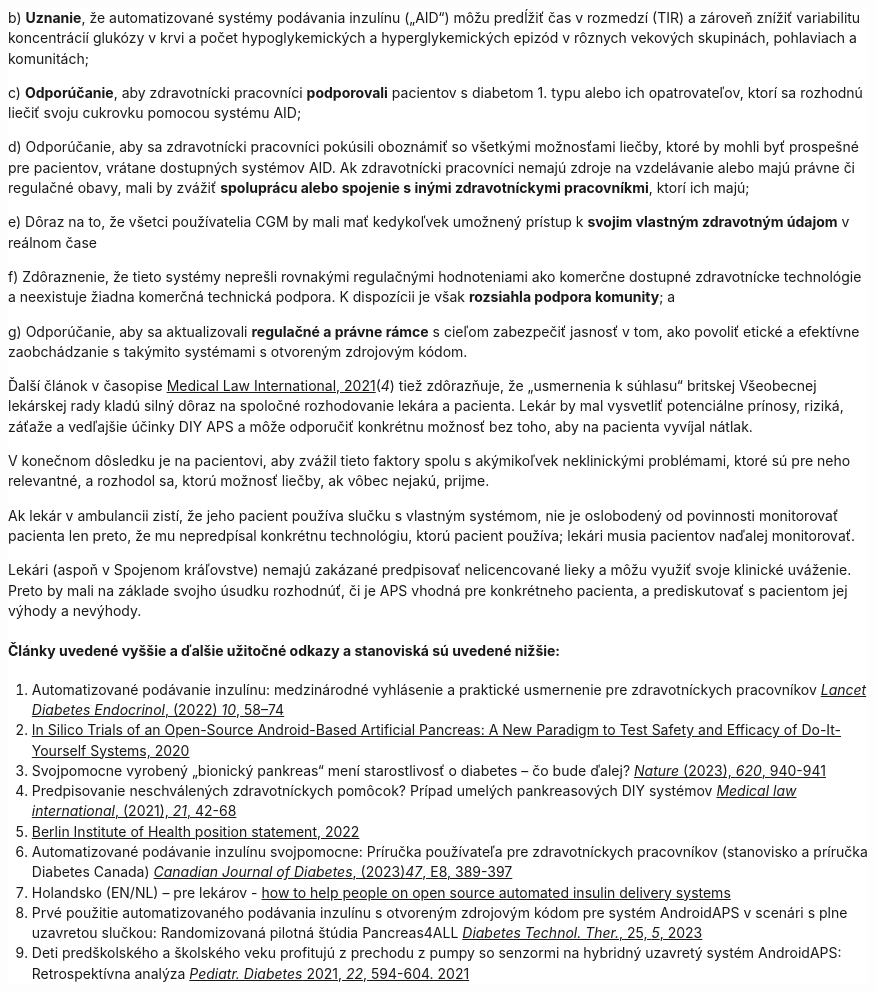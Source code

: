 b) **Uznanie**, že automatizované systémy podávania inzulínu („AID“) môžu predĺžiť čas v rozmedzí (TIR) ​​a zároveň znížiť variabilitu koncentrácií glukózy v krvi a počet hypoglykemických a hyperglykemických epizód v rôznych vekových skupinách, pohlaviach a komunitách;

c) **Odporúčanie**, aby zdravotnícki pracovníci **podporovali** pacientov s diabetom 1. typu alebo ich opatrovateľov, ktorí sa rozhodnú liečiť svoju cukrovku pomocou systému AID;

d) Odporúčanie, aby sa zdravotnícki pracovníci pokúsili oboznámiť so všetkými možnosťami liečby, ktoré by mohli byť prospešné pre pacientov, vrátane dostupných systémov AID.  Ak zdravotnícki pracovníci nemajú zdroje na vzdelávanie alebo majú právne či regulačné obavy, mali by zvážiť **spoluprácu alebo spojenie s inými zdravotníckymi pracovníkmi**, ktorí ich majú;

e) Dôraz na to, že všetci používatelia CGM by mali mať kedykoľvek umožnený prístup k **svojim vlastným zdravotným údajom** v reálnom čase

f) Zdôraznenie, že tieto systémy neprešli rovnakými regulačnými hodnoteniami ako komerčne dostupné zdravotnícke technológie a neexistuje žiadna komerčná technická podpora. K dispozícii je však **rozsiahla podpora komunity**; a

g) Odporúčanie, aby sa aktualizovali **regulačné a právne rámce** s cieľom zabezpečiť jasnosť v tom, ako povoliť etické a efektívne zaobchádzanie s takýmito systémami s otvoreným zdrojovým kódom.

Ďalší článok v časopise [Medical Law International, 2021](http://pure-oai.bham.ac.uk/ws/files/120241375/0968533221997510.pdf)(_4_) tiež zdôrazňuje, že „usmernenia k súhlasu“ britskej Všeobecnej lekárskej rady kladú silný dôraz na spoločné rozhodovanie lekára a pacienta. Lekár by mal vysvetliť potenciálne prínosy, riziká, záťaže a vedľajšie účinky DIY APS a môže odporučiť konkrétnu možnosť bez toho, aby na pacienta vyvíjal nátlak.

V konečnom dôsledku je na pacientovi, aby zvážil tieto faktory spolu s akýmikoľvek neklinickými problémami, ktoré sú pre neho relevantné, a rozhodol sa, ktorú možnosť liečby, ak vôbec nejakú, prijme.

Ak lekár v ambulancii zistí, že jeho pacient používa slučku s vlastným systémom, nie je oslobodený od povinnosti monitorovať pacienta len preto, že mu nepredpísal konkrétnu technológiu, ktorú pacient používa; lekári musia pacientov naďalej monitorovať.

Lekári (aspoň v Spojenom kráľovstve) nemajú zakázané predpisovať nelicencované lieky a môžu využiť svoje klinické uváženie. Preto by mali na základe svojho úsudku rozhodnúť, či je APS vhodná pre konkrétneho pacienta, a prediskutovať s pacientom jej výhody a nevýhody.

#### Články uvedené vyššie a ďalšie užitočné odkazy a stanoviská sú uvedené nižšie:

1. Automatizované podávanie inzulínu: medzinárodné vyhlásenie a praktické usmernenie pre zdravotníckych pracovníkov [_Lancet Diabetes Endocrinol_, (2022) _10_, 58–74](https://www.ncbi.nlm.nih.gov/pmc/articles/PMC8720075/)
2. [In Silico Trials of an Open-Source Android-Based Artificial Pancreas: A New Paradigm to Test Safety and Efficacy of Do-It-Yourself Systems, 2020](https://www.liebertpub.com/doi/epub/10.1089/dia.2019.0375)
3. Svojpomocne vyrobený „bionický pankreas“ mení starostlivosť o diabetes – čo bude ďalej? [_Nature_ (2023), _620_, 940-941](https://doi.org/10.1038/d41586-023-02648-9)
4. Predpisovanie neschválených zdravotníckych pomôcok? Prípad umelých pankreasových DIY systémov [_Medical law international_, (2021), _21_, 42-68](http://pure-oai.bham.ac.uk/ws/files/120241375/0968533221997510.pdf)
5. [Berlin Institute of Health position statement, 2022](https://www.bihealth.org/en/notices/do-it-yourself-solutions-for-people-with-diabetes-are-safe-and-recommended)
6. Automatizované podávanie inzulínu svojpomocne: Príručka používateľa pre zdravotníckych pracovníkov (stanovisko a príručka Diabetes Canada) [_Canadian Journal of Diabetes_, (2023)_47_, E8, 389-397](https://www.canadianjournalofdiabetes.com/article/S1499-2671(23)00138-7/fulltext)
7.  Holandsko (EN/NL) – pre lekárov - [how to help people on open source automated insulin delivery systems](https://www.diabetotech.com/blog/how-to-help-people-on-open-source-automated-insulin-delivery-systems)
8. Prvé použitie automatizovaného podávania inzulínu s otvoreným zdrojovým kódom pre systém AndroidAPS v scenári s plne uzavretou slučkou: Randomizovaná pilotná štúdia Pancreas4ALL [_Diabetes Technol. Ther._, 25, _5_, 2023](https://www.liebertpub.com/doi/pdf/10.1089/dia.2022.0562?casa_token=D13eFx5vCwwAAAAA:MYvO8hChbViXVJFgov1T11RXBPx2N_wOMThLHwl3TVUxbCuANegPrIFRC5R5VXx_S71FoQYW-qg)
9. Deti predškolského a školského veku profitujú z prechodu z pumpy so senzormi na hybridný uzavretý systém AndroidAPS: Retrospektívna analýza [_Pediatr. Diabetes_ 2021, _22_, 594-604. 2021](https://onlinelibrary.wiley.com/doi/epdf/10.1111/pedi.13190)